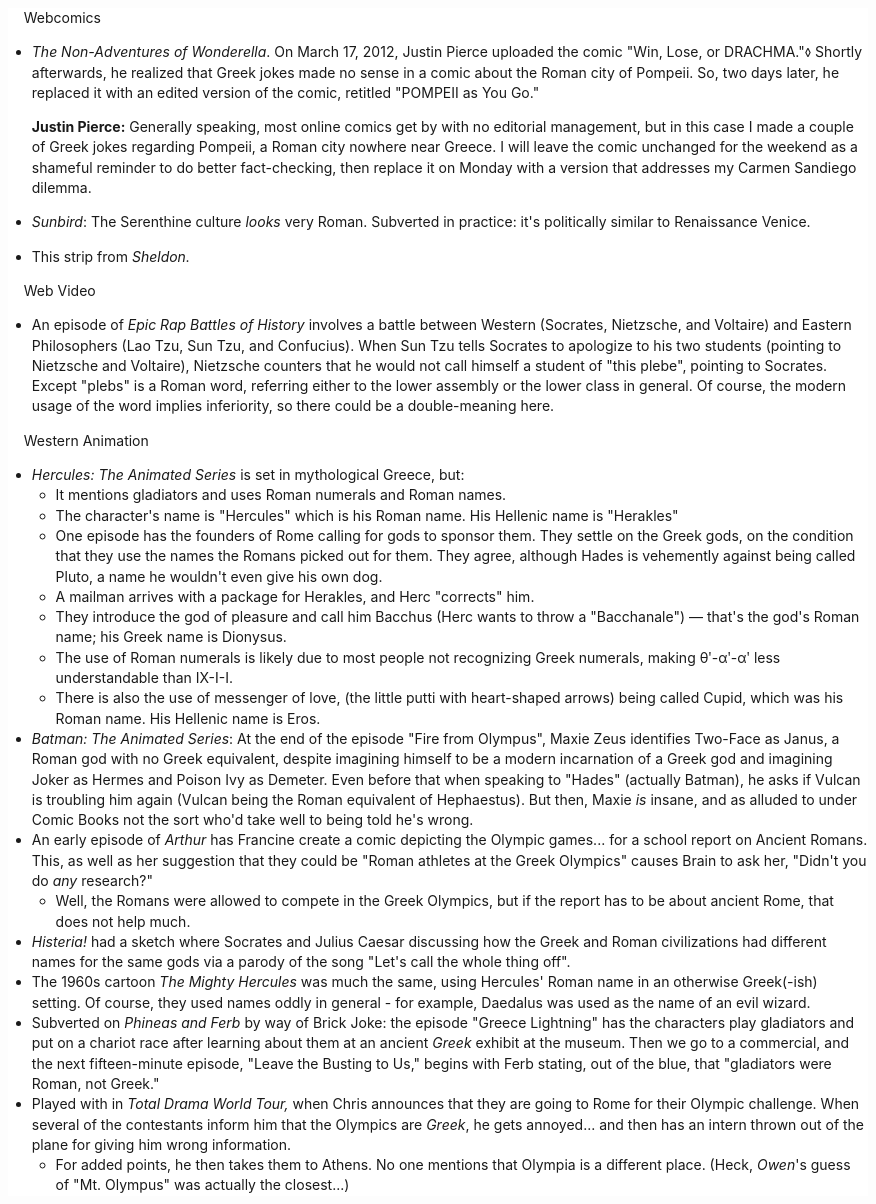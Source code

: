 
    Webcomics 

-   _The Non-Adventures of Wonderella_. On March 17, 2012, Justin Pierce uploaded the comic "Win, Lose, or DRACHMA."<small>◊</small> Shortly afterwards, he realized that Greek jokes made no sense in a comic about the Roman city of Pompeii. So, two days later, he replaced it with an edited version of the comic, retitled "POMPEII as You Go."
    
    **Justin Pierce:** Generally speaking, most online comics get by with no editorial management, but in this case I made a couple of Greek jokes regarding Pompeii, a Roman city nowhere near Greece. I will leave the comic unchanged for the weekend as a shameful reminder to do better fact-checking, then replace it on Monday with a version that addresses my Carmen Sandiego dilemma.
    
-   _Sunbird_: The Serenthine culture _looks_ very Roman. Subverted in practice: it's politically similar to Renaissance Venice.
-   This strip from _Sheldon._

    Web Video 

-   An episode of _Epic Rap Battles of History_ involves a battle between Western (Socrates, Nietzsche, and Voltaire) and Eastern Philosophers (Lao Tzu, Sun Tzu, and Confucius). When Sun Tzu tells Socrates to apologize to his two students (pointing to Nietzsche and Voltaire), Nietzsche counters that he would not call himself a student of "this plebe", pointing to Socrates. Except "plebs" is a Roman word, referring either to the lower assembly or the lower class in general. Of course, the modern usage of the word implies inferiority, so there could be a double-meaning here.

    Western Animation 

-   _Hercules: The Animated Series_ is set in mythological Greece, but:
    -   It mentions gladiators and uses Roman numerals and Roman names.
    -   The character's name is "Hercules" which is his Roman name. His Hellenic name is "Herakles"
    -   One episode has the founders of Rome calling for gods to sponsor them. They settle on the Greek gods, on the condition that they use the names the Romans picked out for them. They agree, although Hades is vehemently against being called Pluto, a name he wouldn't even give his own dog.
    -   A mailman arrives with a package for Herakles, and Herc "corrects" him.
    -   They introduce the god of pleasure and call him Bacchus (Herc wants to throw a "Bacchanale") — that's the god's Roman name; his Greek name is Dionysus.
    -   The use of Roman numerals is likely due to most people not recognizing Greek numerals, making θʹ-αʹ-αʹ less understandable than IX-I-I.
    -   There is also the use of messenger of love, (the little putti with heart-shaped arrows) being called Cupid, which was his Roman name. His Hellenic name is Eros.
-   _Batman: The Animated Series_: At the end of the episode "Fire from Olympus", Maxie Zeus identifies Two-Face as Janus, a Roman god with no Greek equivalent, despite imagining himself to be a modern incarnation of a Greek god and imagining Joker as Hermes and Poison Ivy as Demeter. Even before that when speaking to "Hades" (actually Batman), he asks if Vulcan is troubling him again (Vulcan being the Roman equivalent of Hephaestus). But then, Maxie _is_ insane, and as alluded to under Comic Books not the sort who'd take well to being told he's wrong.
-   An early episode of _Arthur_ has Francine create a comic depicting the Olympic games... for a school report on Ancient Romans. This, as well as her suggestion that they could be "Roman athletes at the Greek Olympics" causes Brain to ask her, "Didn't you do _any_ research?"
    -   Well, the Romans were allowed to compete in the Greek Olympics, but if the report has to be about ancient Rome, that does not help much.
-   _Histeria!_ had a sketch where Socrates and Julius Caesar discussing how the Greek and Roman civilizations had different names for the same gods via a parody of the song "Let's call the whole thing off".
-   The 1960s cartoon _The Mighty Hercules_ was much the same, using Hercules' Roman name in an otherwise Greek(-ish) setting. Of course, they used names oddly in general - for example, Daedalus was used as the name of an evil wizard.
-   Subverted on _Phineas and Ferb_ by way of Brick Joke: the episode "Greece Lightning" has the characters play gladiators and put on a chariot race after learning about them at an ancient _Greek_ exhibit at the museum. Then we go to a commercial, and the next fifteen-minute episode, "Leave the Busting to Us," begins with Ferb stating, out of the blue, that "gladiators were Roman, not Greek."
-   Played with in _Total Drama World Tour,_ when Chris announces that they are going to Rome for their Olympic challenge. When several of the contestants inform him that the Olympics are _Greek_, he gets annoyed... and then has an intern thrown out of the plane for giving him wrong information.
    -   For added points, he then takes them to Athens. No one mentions that Olympia is a different place. (Heck, _Owen_'s guess of "Mt. Olympus" was actually the closest...)